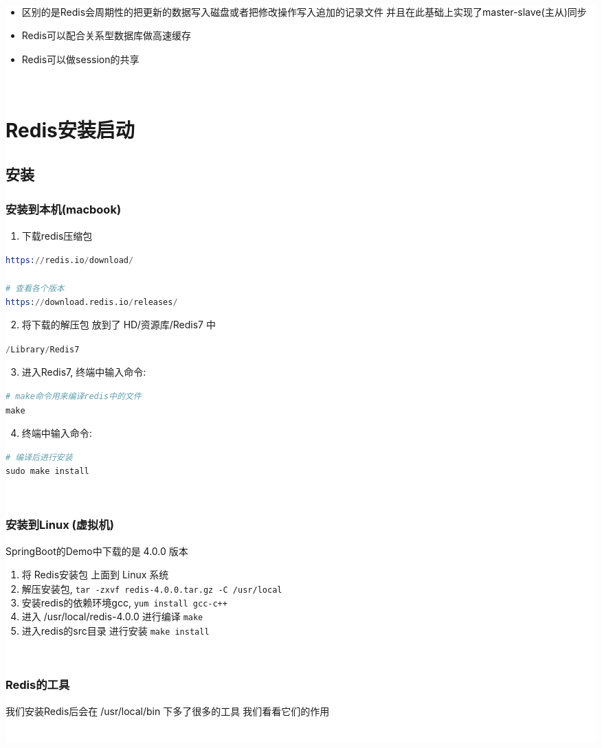 - 区别的是Redis会周期性的把更新的数据写入磁盘或者把修改操作写入追加的记录文件 并且在此基础上实现了master-slave(主从)同步 

- Redis可以配合关系型数据库做高速缓存
- Redis可以做session的共享

<br>

# Redis安装启动

## 安装

### 安装到本机(macbook)

1. 下载redis压缩包
```s
https://redis.io/download/

# 查看各个版本
https://download.redis.io/releases/
```

2. 将下载的解压包 放到了 HD/资源库/Redis7 中
```s
/Library/Redis7
```

3. 进入Redis7, 终端中输入命令: 
```s
# make命令用来编译redis中的文件
make
```

4. 终端中输入命令: 
```s
# 编译后进行安装
sudo make install
```

<br>

### 安装到Linux (虚拟机)
SpringBoot的Demo中下载的是 4.0.0 版本

1. 将 Redis安装包 上面到 Linux 系统
2. 解压安装包, ``tar -zxvf redis-4.0.0.tar.gz -C /usr/local``
3. 安装redis的依赖环境gcc,  ``yum install gcc-c++``
4. 进入 /usr/local/redis-4.0.0 进行编译 ``make``
5. 进入redis的src目录 进行安装 ``make install``

<br>

### Redis的工具
我们安装Redis后会在 /usr/local/bin 下多了很多的工具 我们看看它们的作用

<br>
